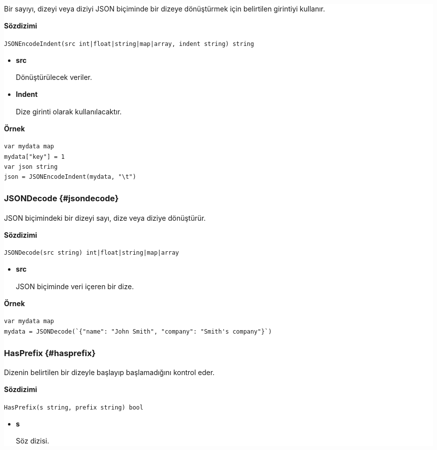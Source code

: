 Bir sayıyı, dizeyi veya diziyi JSON biçiminde bir dizeye dönüştürmek için
belirtilen girintiyi kullanır.

**Sözdizimi**

```
JSONEncodeIndent(src int|float|string|map|array, indent string) string

```

- **src**

  Dönüştürülecek veriler.

- **Indent**

  Dize girinti olarak kullanılacaktır.

**Örnek**

```
var mydata map
mydata["key"] = 1
var json string
json = JSONEncodeIndent(mydata, "\t")
```

### JSONDecode {#jsondecode}

JSON biçimindeki bir dizeyi sayı, dize veya diziye dönüştürür.

**Sözdizimi**

```
JSONDecode(src string) int|float|string|map|array

```

- **src**

  JSON biçiminde veri içeren bir dize.

**Örnek**

```
var mydata map
mydata = JSONDecode(`{"name": "John Smith", "company": "Smith's company"}`)
```

### HasPrefix {#hasprefix}

Dizenin belirtilen bir dizeyle başlayıp başlamadığını kontrol eder.

**Sözdizimi**

```
HasPrefix(s string, prefix string) bool
```

- **s**

  Söz dizisi.
